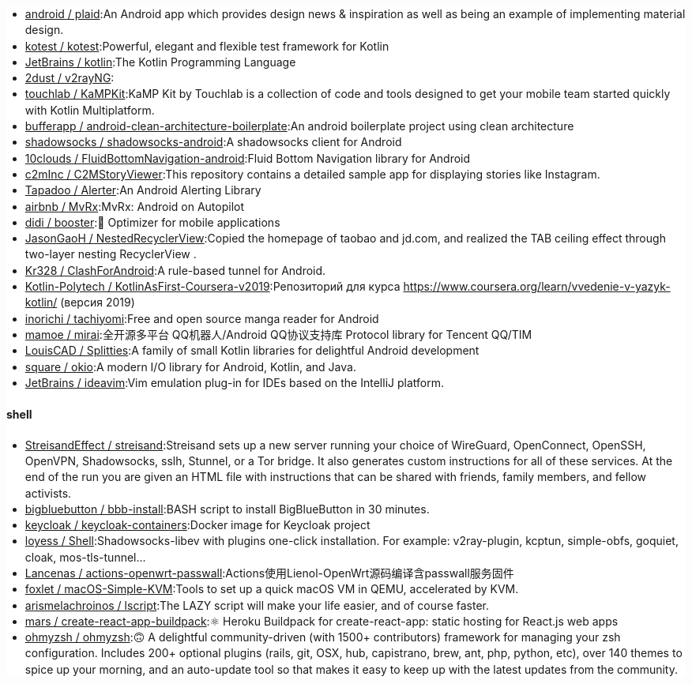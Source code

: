 * [android / plaid](https://github.com/android/plaid):An Android app which provides design news & inspiration as well as being an example of implementing material design.
* [kotest / kotest](https://github.com/kotest/kotest):Powerful, elegant and flexible test framework for Kotlin
* [JetBrains / kotlin](https://github.com/JetBrains/kotlin):The Kotlin Programming Language
* [2dust / v2rayNG](https://github.com/2dust/v2rayNG):
* [touchlab / KaMPKit](https://github.com/touchlab/KaMPKit):KaMP Kit by Touchlab is a collection of code and tools designed to get your mobile team started quickly with Kotlin Multiplatform.
* [bufferapp / android-clean-architecture-boilerplate](https://github.com/bufferapp/android-clean-architecture-boilerplate):An android boilerplate project using clean architecture
* [shadowsocks / shadowsocks-android](https://github.com/shadowsocks/shadowsocks-android):A shadowsocks client for Android
* [10clouds / FluidBottomNavigation-android](https://github.com/10clouds/FluidBottomNavigation-android):Fluid Bottom Navigation library for Android
* [c2mInc / C2MStoryViewer](https://github.com/c2mInc/C2MStoryViewer):This repository contains a detailed sample app for displaying stories like Instagram.
* [Tapadoo / Alerter](https://github.com/Tapadoo/Alerter):An Android Alerting Library
* [airbnb / MvRx](https://github.com/airbnb/MvRx):MvRx: Android on Autopilot
* [didi / booster](https://github.com/didi/booster):🚀 Optimizer for mobile applications
* [JasonGaoH / NestedRecyclerView](https://github.com/JasonGaoH/NestedRecyclerView):Copied the homepage of taobao and jd.com, and realized the TAB ceiling effect through two-layer nesting RecyclerView .
* [Kr328 / ClashForAndroid](https://github.com/Kr328/ClashForAndroid):A rule-based tunnel for Android.
* [Kotlin-Polytech / KotlinAsFirst-Coursera-v2019](https://github.com/Kotlin-Polytech/KotlinAsFirst-Coursera-v2019):Репозиторий для курса https://www.coursera.org/learn/vvedenie-v-yazyk-kotlin/ (версия 2019)
* [inorichi / tachiyomi](https://github.com/inorichi/tachiyomi):Free and open source manga reader for Android
* [mamoe / mirai](https://github.com/mamoe/mirai):全开源多平台 QQ机器人/Android QQ协议支持库 Protocol library for Tencent QQ/TIM
* [LouisCAD / Splitties](https://github.com/LouisCAD/Splitties):A family of small Kotlin libraries for delightful Android development
* [square / okio](https://github.com/square/okio):A modern I/O library for Android, Kotlin, and Java.
* [JetBrains / ideavim](https://github.com/JetBrains/ideavim):Vim emulation plug-in for IDEs based on the IntelliJ platform.

#### shell
* [StreisandEffect / streisand](https://github.com/StreisandEffect/streisand):Streisand sets up a new server running your choice of WireGuard, OpenConnect, OpenSSH, OpenVPN, Shadowsocks, sslh, Stunnel, or a Tor bridge. It also generates custom instructions for all of these services. At the end of the run you are given an HTML file with instructions that can be shared with friends, family members, and fellow activists.
* [bigbluebutton / bbb-install](https://github.com/bigbluebutton/bbb-install):BASH script to install BigBlueButton in 30 minutes.
* [keycloak / keycloak-containers](https://github.com/keycloak/keycloak-containers):Docker image for Keycloak project
* [loyess / Shell](https://github.com/loyess/Shell):Shadowsocks-libev with plugins one-click installation. For example: v2ray-plugin, kcptun, simple-obfs, goquiet, cloak, mos-tls-tunnel...
* [Lancenas / actions-openwrt-passwall](https://github.com/Lancenas/actions-openwrt-passwall):Actions使用Lienol-OpenWrt源码编译含passwall服务固件
* [foxlet / macOS-Simple-KVM](https://github.com/foxlet/macOS-Simple-KVM):Tools to set up a quick macOS VM in QEMU, accelerated by KVM.
* [arismelachroinos / lscript](https://github.com/arismelachroinos/lscript):The LAZY script will make your life easier, and of course faster.
* [mars / create-react-app-buildpack](https://github.com/mars/create-react-app-buildpack):⚛️ Heroku Buildpack for create-react-app: static hosting for React.js web apps
* [ohmyzsh / ohmyzsh](https://github.com/ohmyzsh/ohmyzsh):🙃 A delightful community-driven (with 1500+ contributors) framework for managing your zsh configuration. Includes 200+ optional plugins (rails, git, OSX, hub, capistrano, brew, ant, php, python, etc), over 140 themes to spice up your morning, and an auto-update tool so that makes it easy to keep up with the latest updates from the community.